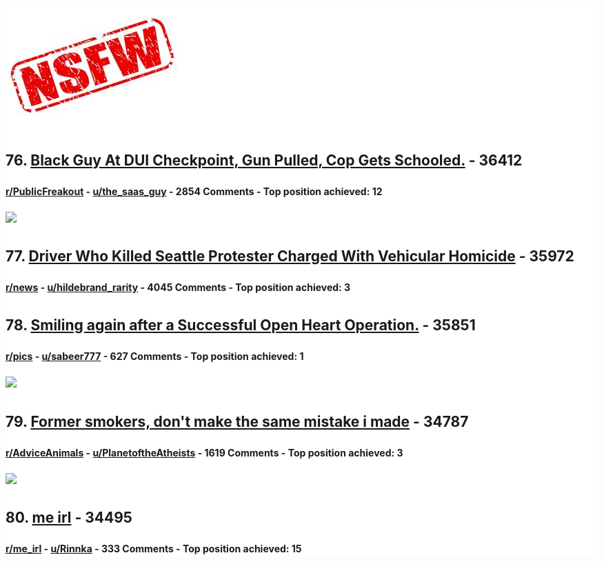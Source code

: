 <a href="https://i.imgur.com/Dll4zWE.jpg"><img src="https://github.com/mgerb/top-of-reddit/raw/master/nsfw.jpg"></img></a>

## 76. [Black Guy At DUI Checkpoint, Gun Pulled, Cop Gets Schooled.](http://reddit.com/r/PublicFreakout/comments/hnlpy0/black_guy_at_dui_checkpoint_gun_pulled_cop_gets/) - 36412
#### [r/PublicFreakout](http://reddit.com/r/PublicFreakout) - [u/the_saas_guy](http://reddit.com/u/the_saas_guy) - 2854 Comments - Top position achieved: 12

<a href="https://v.redd.it/y3luvlkc8o951"><img src="https://b.thumbs.redditmedia.com/c863YGuGeM0Ww0wJ9HZlXbYgGUIFUcMC0tMweOh3t1c.jpg"></img></a>

## 77. [Driver Who Killed Seattle Protester Charged With Vehicular Homicide](http://reddit.com/r/news/comments/hnryju/driver_who_killed_seattle_protester_charged_with/) - 35972
#### [r/news](http://reddit.com/r/news) - [u/hildebrand_rarity](http://reddit.com/u/hildebrand_rarity) - 4045 Comments - Top position achieved: 3

## 78. [Smiling again after a Successful Open Heart Operation.](http://reddit.com/r/pics/comments/hnshqc/smiling_again_after_a_successful_open_heart/) - 35851
#### [r/pics](http://reddit.com/r/pics) - [u/sabeer777](http://reddit.com/u/sabeer777) - 627 Comments - Top position achieved: 1

<a href="https://i.redd.it/65n986rb1q951.jpg"><img src="https://b.thumbs.redditmedia.com/deGJvE-shPNSKK59rnKdGrUqLYITKzsZnu3urGpiRqk.jpg"></img></a>

## 79. [Former smokers, don't make the same mistake i made](http://reddit.com/r/AdviceAnimals/comments/hnmaa1/former_smokers_dont_make_the_same_mistake_i_made/) - 34787
#### [r/AdviceAnimals](http://reddit.com/r/AdviceAnimals) - [u/PlanetoftheAtheists](http://reddit.com/u/PlanetoftheAtheists) - 1619 Comments - Top position achieved: 3

<a href="https://i.redd.it/8sso4pjgdo951.jpg"><img src="https://b.thumbs.redditmedia.com/5-91QnKlvU9r72xl3UvWbYIEjtb6gQAd1Jb_PWg3GBE.jpg"></img></a>

## 80. [me irl](http://reddit.com/r/me_irl/comments/hnqbbi/me_irl/) - 34495
#### [r/me_irl](http://reddit.com/r/me_irl) - [u/Rinnka](http://reddit.com/u/Rinnka) - 333 Comments - Top position achieved: 15
